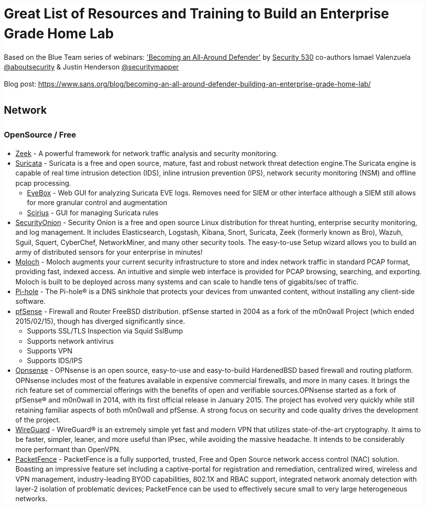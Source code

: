 # Great List of Resources and Training to Build an Enterprise Grade Home Lab

Based on the Blue Team series of webinars: ['Becoming an All-Around Defender'](https://www.sans.org/blog/becoming-an-all-around-defender/) by [Security 530](https://www.sans.org/course/defensible-security-architecture-and-engineering) co-authors Ismael Valenzuela [@aboutsecurity](https://twitter.com/aboutsecurity) & Justin Henderson [@securitymapper](https://twitter.com/securitymapper?lang=en)

Blog post: https://www.sans.org/blog/becoming-an-all-around-defender-building-an-enterprise-grade-home-lab/

## Network
### OpenSource / Free

* [Zeek](https://zeek.org/) - A powerful framework for network traffic analysis and security monitoring.
* [Suricata](https://suricata.io/) - Suricata is a free and open source, mature, fast and robust network threat detection engine.The Suricata engine is capable of real time intrusion detection (IDS), inline intrusion prevention (IPS), network security monitoring (NSM) and offline pcap processing.
    - [EveBox](https://evebox.org/) - Web GUI for analyzing Suricata EVE logs. Removes need for SIEM or other interface although a SIEM still allows for more granular control and augmentation
    - [Scirius](https://github.com/StamusNetworks/scirius) - GUI for managing Suricata rules
* [SecurityOnion](https://securityonion.net/) - Security Onion is a free and open source Linux distribution for threat hunting, enterprise security monitoring, and log management. It includes Elasticsearch, Logstash, Kibana, Snort, Suricata, Zeek (formerly known as Bro), Wazuh, Sguil, Squert, CyberChef, NetworkMiner, and many other security tools. The easy-to-use Setup wizard allows you to build an army of distributed sensors for your enterprise in minutes!
* [Moloch](https://molo.ch/) - Moloch augments your current security infrastructure to store and index network traffic in standard PCAP format, providing fast, indexed access. An intuitive and simple web interface is provided for PCAP browsing, searching, and exporting. Moloch is built to be deployed across many systems and can scale to handle tens of gigabits/sec of traffic.
* [Pi-hole](https://pi-hole.net/) - The Pi-hole® is a DNS sinkhole that protects your devices from unwanted content, without installing any client-side software.
* [pfSense](https://github.com/pfsense/pfsense) - Firewall and Router FreeBSD distribution. pfSense started in 2004 as a fork of the m0n0wall Project (which ended 2015/02/15), though has diverged significantly since.
    - Supports SSL/TLS Inspection via Squid SslBump
    - Supports network antivirus
    - Supports VPN
    - Supports IDS/IPS
* [Opnsense](https://opnsense.org/) - OPNsense is an open source, easy-to-use and easy-to-build HardenedBSD based firewall and routing platform. OPNsense includes most of the features available in expensive commercial firewalls, and more in many cases. It brings the rich feature set of commercial offerings with the benefits of open and verifiable sources.OPNsense started as a fork of pfSense® and m0n0wall in 2014, with its first official release in January 2015. The project has evolved very quickly while still retaining  familiar aspects of both m0n0wall and pfSense. A strong focus on security and code quality drives the development of the project.
* [WireGuard](https://www.wireguard.com/) - WireGuard® is an extremely simple yet fast and modern VPN that utilizes state-of-the-art cryptography. It aims to be faster, simpler, leaner, and more useful than IPsec, while avoiding the massive headache. It intends to be considerably more performant than OpenVPN.
* [PacketFence](https://packetfence.org/) - PacketFence is a fully supported, trusted, Free and Open Source network access control (NAC) solution. Boasting an impressive feature set including a captive-portal for registration and remediation, centralized wired, wireless and VPN management, industry-leading BYOD capabilities, 802.1X and RBAC support, integrated network anomaly detection with layer-2 isolation of problematic devices; PacketFence can be used to effectively secure small to very large heterogeneous networks.